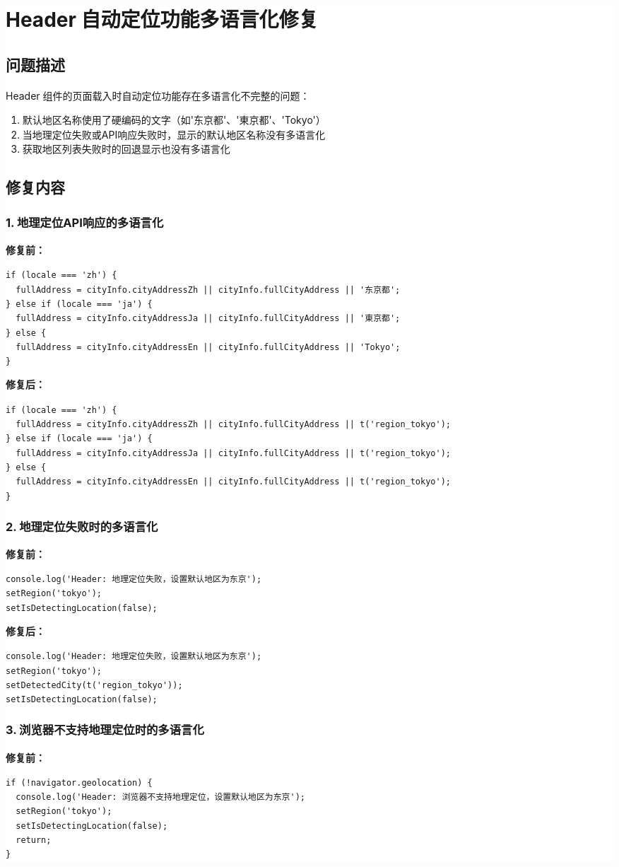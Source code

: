 # Header 自动定位功能多语言化修复

## 问题描述
Header 组件的页面载入时自动定位功能存在多语言化不完整的问题：
1. 默认地区名称使用了硬编码的文字（如'东京都'、'東京都'、'Tokyo'）
2. 当地理定位失败或API响应失败时，显示的默认地区名称没有多语言化
3. 获取地区列表失败时的回退显示也没有多语言化

## 修复内容

### 1. 地理定位API响应的多语言化
**修复前：**
```tsx
if (locale === 'zh') {
  fullAddress = cityInfo.cityAddressZh || cityInfo.fullCityAddress || '东京都';
} else if (locale === 'ja') {
  fullAddress = cityInfo.cityAddressJa || cityInfo.fullCityAddress || '東京都';
} else {
  fullAddress = cityInfo.cityAddressEn || cityInfo.fullCityAddress || 'Tokyo';
}
```

**修复后：**
```tsx
if (locale === 'zh') {
  fullAddress = cityInfo.cityAddressZh || cityInfo.fullCityAddress || t('region_tokyo');
} else if (locale === 'ja') {
  fullAddress = cityInfo.cityAddressJa || cityInfo.fullCityAddress || t('region_tokyo');
} else {
  fullAddress = cityInfo.cityAddressEn || cityInfo.fullCityAddress || t('region_tokyo');
}
```

### 2. 地理定位失败时的多语言化
**修复前：**
```tsx
console.log('Header: 地理定位失败，设置默认地区为东京');
setRegion('tokyo');
setIsDetectingLocation(false);
```

**修复后：**
```tsx
console.log('Header: 地理定位失败，设置默认地区为东京');
setRegion('tokyo');
setDetectedCity(t('region_tokyo'));
setIsDetectingLocation(false);
```

### 3. 浏览器不支持地理定位时的多语言化
**修复前：**
```tsx
if (!navigator.geolocation) {
  console.log('Header: 浏览器不支持地理定位，设置默认地区为东京');
  setRegion('tokyo');
  setIsDetectingLocation(false);
  return;
}
```
